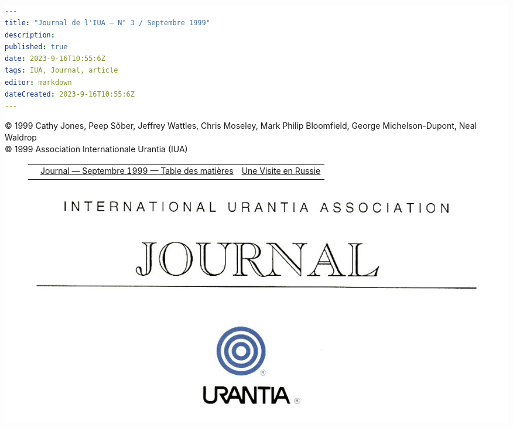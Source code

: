 ```yaml
---
title: "Journal de l'IUA — N° 3 / Septembre 1999"
description: 
published: true
date: 2023-9-16T10:55:6Z
tags: IUA, Journal, article
editor: markdown
dateCreated: 2023-9-16T10:55:6Z
---
```


<p class="v-card v-sheet theme--light grey lighten-3 px-2">© 1999 Cathy Jones, Peep Sõber, Jeffrey Wattles, Chris Moseley, Mark Philip Bloomfield, George Michelson-Dupont, Neal Waldrop<br>© 1999 Association Internationale Urantia (IUA)</p>
<figure class="table chapter-navigator">
  <table>
    <tbody>
      <tr>
        <td>
        </td>
        <td>
        <a href="/fr/index/articles_iua_journal#journal-septembre-1999">
          <span class="mdi mdi-book-open-variant"></span><span class="pl-2">Journal — Septembre 1999 — Table des matières</span>
        </a>
        </td>
        <td>
        <a href="/fr/article/Cathy_Jones/A_Visit_to_Russia">
          <span class="pr-2">Une Visite en Russie</span><span class="mdi mdi-arrow-right-drop-circle"></span>
        </a>
        </td>
      </tr>
    </tbody>
  </table>
</figure>


<figure id="Figure_1" class="image urantiapedia">
<img src="/image/article/IUA_Journal/title.jpg">
</figure>
